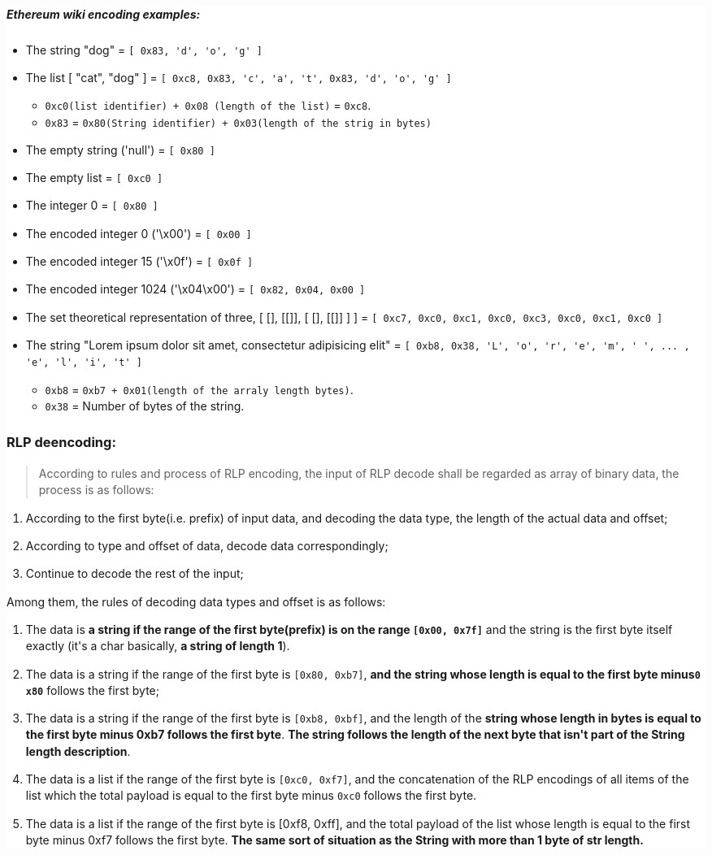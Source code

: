 ##### Ethereum wiki encoding examples:
- The string "dog" = `[ 0x83, 'd', 'o', 'g' ]`

- The list [ "cat", "dog" ] = `[ 0xc8, 0x83, 'c', 'a', 't', 0x83, 'd', 'o', 'g' ]`
	- `0xc0(list identifier) + 0x08 (length of the list)` = `0xc8`.
	- `0x83` = `0x80(String identifier) + 0x03(length of the strig in bytes)`
- The empty string ('null') = `[ 0x80 ]`

- The empty list = `[ 0xc0 ]`

- The integer 0 = `[ 0x80 ]`

- The encoded integer 0 ('\x00') = `[ 0x00 ]`

- The encoded integer 15 ('\x0f') = `[ 0x0f ]`

- The encoded integer 1024 ('\x04\x00') = `[ 0x82, 0x04, 0x00 ]`

- The set theoretical representation of three, [ [], [[]], [ [], [[]] ] ] = `[ 0xc7, 0xc0, 0xc1, 0xc0, 0xc3, 0xc0, 0xc1, 0xc0 ]`

- The string "Lorem ipsum dolor sit amet, consectetur adipisicing elit" = `[ 0xb8, 0x38, 'L', 'o', 'r', 'e', 'm', ' ', ... , 'e', 'l', 'i', 't' ]` 
	- `0xb8` = `0xb7 + 0x01(length of the arraly length bytes)`.
	- `0x38` = Number of bytes of the string.

### RLP deencoding:

> According to rules and process of RLP encoding, the input of RLP
> decode shall be regarded as array of binary data, the process is as
> follows:

1. According to the first byte(i.e. prefix) of input data, and decoding the data type, the length of the actual data and offset;

2. According to type and offset of data, decode data correspondingly;

3. Continue to decode the rest of the input;

Among them, the rules of decoding data types and offset is as follows:

1. The data is **a string if the range of the first byte(prefix) is on the range `[0x00, 0x7f]`** and the string is the first byte itself exactly (it's a char basically, **a string of length 1**).
2. The data is a string if the range of the first byte is `[0x80, 0xb7]`, **and the string whose length is equal to the first byte minus`0x80`** follows the first byte;

3. The data is a string if the range of the first byte is `[0xb8, 0xbf]`, and the length of the **string whose length in bytes is equal to the first byte minus 0xb7 follows the first byte**. 
**The string follows the length of the next byte that isn't part of the String length description**.

4. The data is a list if the range of the first byte is `[0xc0, 0xf7]`, and the concatenation of the RLP encodings of all items of the list which the total payload is equal to the first byte minus `0xc0` follows the first byte.

5. The data is a list if the range of the first byte is [0xf8, 0xff], and the total payload of the list whose length is equal to the first byte minus 0xf7 follows the first byte. **The same sort of situation as the String with more than 1 byte of str length.**
